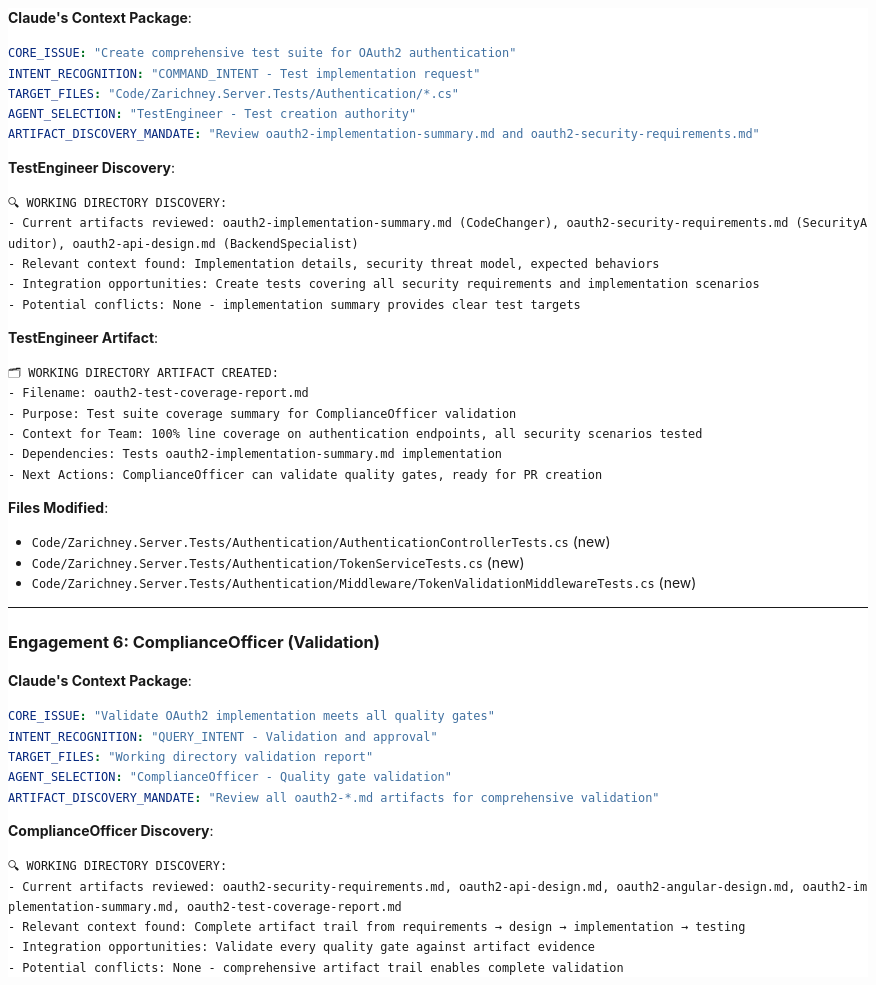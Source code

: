 **Claude's Context Package**:
```yaml
CORE_ISSUE: "Create comprehensive test suite for OAuth2 authentication"
INTENT_RECOGNITION: "COMMAND_INTENT - Test implementation request"
TARGET_FILES: "Code/Zarichney.Server.Tests/Authentication/*.cs"
AGENT_SELECTION: "TestEngineer - Test creation authority"
ARTIFACT_DISCOVERY_MANDATE: "Review oauth2-implementation-summary.md and oauth2-security-requirements.md"
```

**TestEngineer Discovery**:
```
🔍 WORKING DIRECTORY DISCOVERY:
- Current artifacts reviewed: oauth2-implementation-summary.md (CodeChanger), oauth2-security-requirements.md (SecurityAuditor), oauth2-api-design.md (BackendSpecialist)
- Relevant context found: Implementation details, security threat model, expected behaviors
- Integration opportunities: Create tests covering all security requirements and implementation scenarios
- Potential conflicts: None - implementation summary provides clear test targets
```

**TestEngineer Artifact**:
```
🗂️ WORKING DIRECTORY ARTIFACT CREATED:
- Filename: oauth2-test-coverage-report.md
- Purpose: Test suite coverage summary for ComplianceOfficer validation
- Context for Team: 100% line coverage on authentication endpoints, all security scenarios tested
- Dependencies: Tests oauth2-implementation-summary.md implementation
- Next Actions: ComplianceOfficer can validate quality gates, ready for PR creation
```

**Files Modified**:
- `Code/Zarichney.Server.Tests/Authentication/AuthenticationControllerTests.cs` (new)
- `Code/Zarichney.Server.Tests/Authentication/TokenServiceTests.cs` (new)
- `Code/Zarichney.Server.Tests/Authentication/Middleware/TokenValidationMiddlewareTests.cs` (new)

---

### Engagement 6: ComplianceOfficer (Validation)

**Claude's Context Package**:
```yaml
CORE_ISSUE: "Validate OAuth2 implementation meets all quality gates"
INTENT_RECOGNITION: "QUERY_INTENT - Validation and approval"
TARGET_FILES: "Working directory validation report"
AGENT_SELECTION: "ComplianceOfficer - Quality gate validation"
ARTIFACT_DISCOVERY_MANDATE: "Review all oauth2-*.md artifacts for comprehensive validation"
```

**ComplianceOfficer Discovery**:
```
🔍 WORKING DIRECTORY DISCOVERY:
- Current artifacts reviewed: oauth2-security-requirements.md, oauth2-api-design.md, oauth2-angular-design.md, oauth2-implementation-summary.md, oauth2-test-coverage-report.md
- Relevant context found: Complete artifact trail from requirements → design → implementation → testing
- Integration opportunities: Validate every quality gate against artifact evidence
- Potential conflicts: None - comprehensive artifact trail enables complete validation
```
